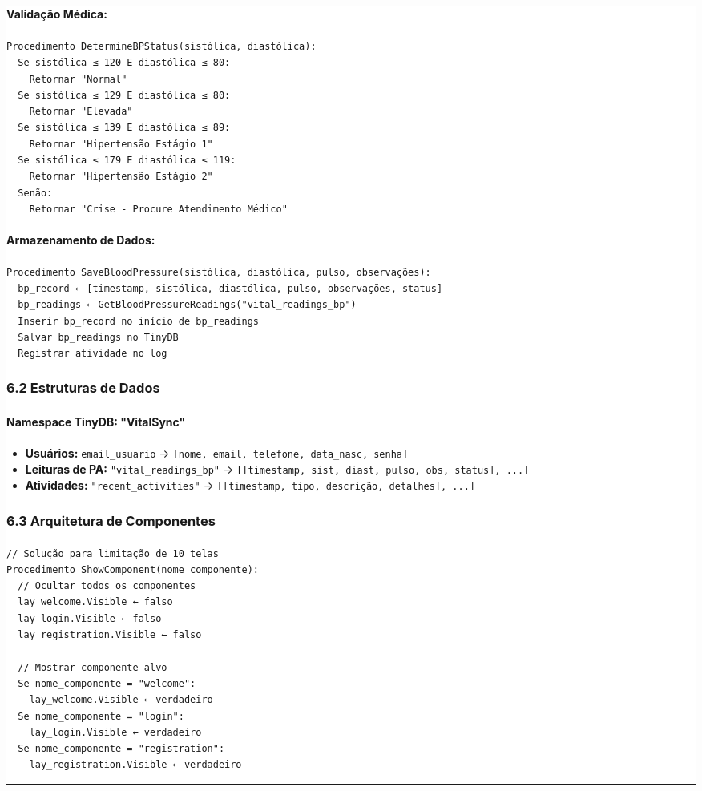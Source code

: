 #### **Validação Médica:**
```blocks
Procedimento DetermineBPStatus(sistólica, diastólica):
  Se sistólica ≤ 120 E diastólica ≤ 80:
    Retornar "Normal"
  Se sistólica ≤ 129 E diastólica ≤ 80:
    Retornar "Elevada"
  Se sistólica ≤ 139 E diastólica ≤ 89:
    Retornar "Hipertensão Estágio 1"
  Se sistólica ≤ 179 E diastólica ≤ 119:
    Retornar "Hipertensão Estágio 2"
  Senão:
    Retornar "Crise - Procure Atendimento Médico"
```

#### **Armazenamento de Dados:**
```blocks
Procedimento SaveBloodPressure(sistólica, diastólica, pulso, observações):
  bp_record ← [timestamp, sistólica, diastólica, pulso, observações, status]
  bp_readings ← GetBloodPressureReadings("vital_readings_bp")
  Inserir bp_record no início de bp_readings
  Salvar bp_readings no TinyDB
  Registrar atividade no log
```

### **6.2 Estruturas de Dados**

#### **Namespace TinyDB: "VitalSync"**
- **Usuários:** `email_usuario` → `[nome, email, telefone, data_nasc, senha]`
- **Leituras de PA:** `"vital_readings_bp"` → `[[timestamp, sist, diast, pulso, obs, status], ...]`
- **Atividades:** `"recent_activities"` → `[[timestamp, tipo, descrição, detalhes], ...]`

### **6.3 Arquitetura de Componentes**
```blocks
// Solução para limitação de 10 telas
Procedimento ShowComponent(nome_componente):
  // Ocultar todos os componentes
  lay_welcome.Visible ← falso
  lay_login.Visible ← falso
  lay_registration.Visible ← falso
  
  // Mostrar componente alvo
  Se nome_componente = "welcome":
    lay_welcome.Visible ← verdadeiro
  Se nome_componente = "login":
    lay_login.Visible ← verdadeiro
  Se nome_componente = "registration":
    lay_registration.Visible ← verdadeiro
```

---
